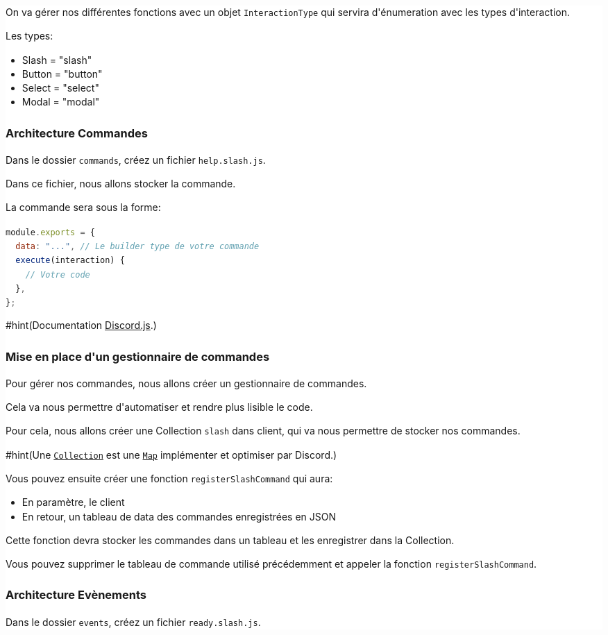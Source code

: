 On va gérer nos différentes fonctions avec un objet `InteractionType` qui servira d'énumeration avec les types
d'interaction.

Les types:

- Slash = "slash"
- Button = "button"
- Select = "select"
- Modal = "modal"

### Architecture Commandes

Dans le dossier `commands`, créez un fichier `help.slash.js`.

Dans ce fichier, nous allons stocker la commande.

La commande sera sous la forme:

```js
module.exports = {
  data: "...", // Le builder type de votre commande
  execute(interaction) {
    // Votre code
  },
};
```

#hint(Documentation [Discord.js](https://discord.js.org/#/docs/main/stable/class/BaseCommandInteraction).)

### Mise en place d'un gestionnaire de commandes

Pour gérer nos commandes, nous allons créer un gestionnaire de commandes.

Cela va nous permettre d'automatiser et rendre plus lisible le code.

Pour cela, nous allons créer une Collection `slash` dans client, qui va nous permettre de stocker nos commandes.

#hint(Une [`Collection`](https://discord.js.org/#/docs/collection/main/general/welcome) est une [`Map`](https://developer.mozilla.org/fr/docs/Web/JavaScript/Reference/Global_Objects/Array/map) implémenter et optimiser par Discord.)

Vous pouvez ensuite créer une fonction `registerSlashCommand` qui aura:

- En paramètre, le client
- En retour, un tableau de data des commandes enregistrées en JSON

Cette fonction devra stocker les commandes dans un tableau et les enregistrer dans la Collection.

Vous pouvez supprimer le tableau de commande utilisé précédemment et
appeler la fonction `registerSlashCommand`.

### Architecture Evènements

Dans le dossier `events`, créez un fichier `ready.slash.js`.

